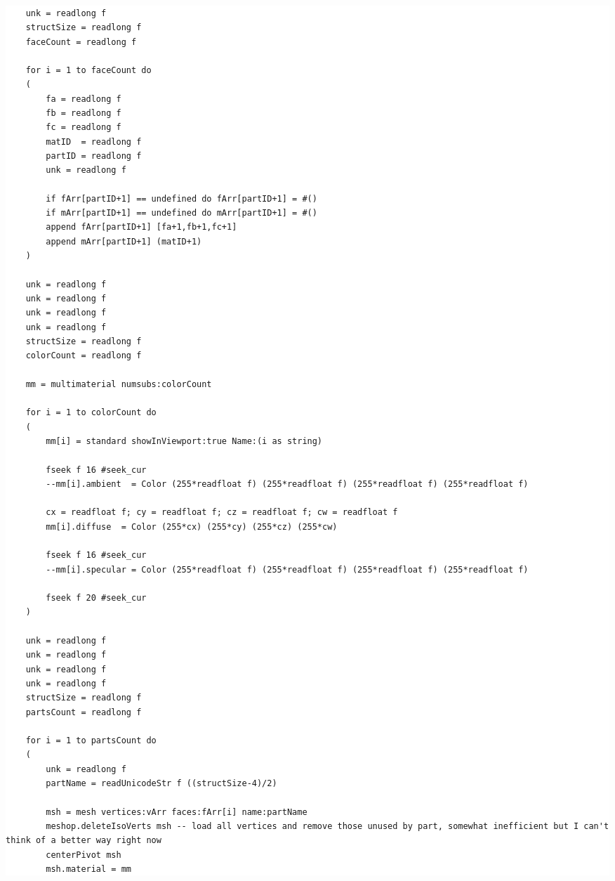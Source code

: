 ```
	unk = readlong f
	structSize = readlong f
	faceCount = readlong f
	
	for i = 1 to faceCount do
	(
		fa = readlong f
		fb = readlong f
		fc = readlong f
		matID  = readlong f
		partID = readlong f
		unk = readlong f
		
		if fArr[partID+1] == undefined do fArr[partID+1] = #()
		if mArr[partID+1] == undefined do mArr[partID+1] = #()
		append fArr[partID+1] [fa+1,fb+1,fc+1]
		append mArr[partID+1] (matID+1)
	)

	unk = readlong f
	unk = readlong f
	unk = readlong f
	unk = readlong f
	structSize = readlong f
	colorCount = readlong f
	
	mm = multimaterial numsubs:colorCount
	
	for i = 1 to colorCount do
	(
		mm[i] = standard showInViewport:true Name:(i as string)
		
		fseek f 16 #seek_cur
		--mm[i].ambient  = Color (255*readfloat f) (255*readfloat f) (255*readfloat f) (255*readfloat f)
		
		cx = readfloat f; cy = readfloat f; cz = readfloat f; cw = readfloat f
		mm[i].diffuse  = Color (255*cx) (255*cy) (255*cz) (255*cw)
		
		fseek f 16 #seek_cur
		--mm[i].specular = Color (255*readfloat f) (255*readfloat f) (255*readfloat f) (255*readfloat f)
		
		fseek f 20 #seek_cur
	)
	
	unk = readlong f
	unk = readlong f
	unk = readlong f
	unk = readlong f
	structSize = readlong f
	partsCount = readlong f
	
	for i = 1 to partsCount do
	(
		unk = readlong f
		partName = readUnicodeStr f ((structSize-4)/2)
		
		msh = mesh vertices:vArr faces:fArr[i] name:partName
		meshop.deleteIsoVerts msh -- load all vertices and remove those unused by part, somewhat inefficient but I can't think of a better way right now
		centerPivot msh
		msh.material = mm
```